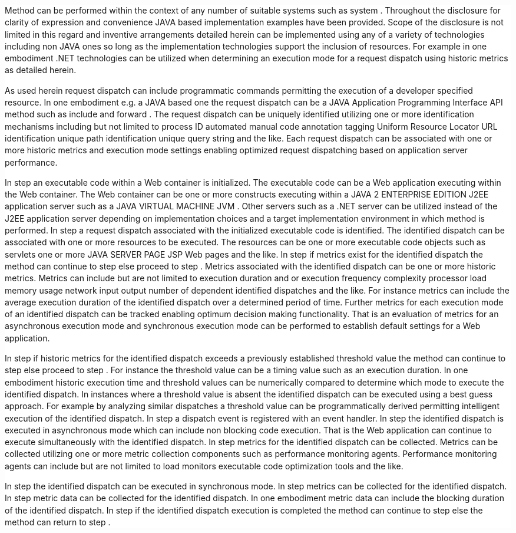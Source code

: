 Method can be performed within the context of any number of suitable systems such as system . Throughout the disclosure for clarity of expression and convenience JAVA based implementation examples have been provided. Scope of the disclosure is not limited in this regard and inventive arrangements detailed herein can be implemented using any of a variety of technologies including non JAVA ones so long as the implementation technologies support the inclusion of resources. For example in one embodiment .NET technologies can be utilized when determining an execution mode for a request dispatch using historic metrics as detailed herein.

As used herein request dispatch can include programmatic commands permitting the execution of a developer specified resource. In one embodiment e.g. a JAVA based one the request dispatch can be a JAVA Application Programming Interface API method such as include and forward . The request dispatch can be uniquely identified utilizing one or more identification mechanisms including but not limited to process ID automated manual code annotation tagging Uniform Resource Locator URL identification unique path identification unique query string and the like. Each request dispatch can be associated with one or more historic metrics and execution mode settings enabling optimized request dispatching based on application server performance.

In step an executable code within a Web container is initialized. The executable code can be a Web application executing within the Web container. The Web container can be one or more constructs executing within a JAVA 2 ENTERPRISE EDITION J2EE application server such as a JAVA VIRTUAL MACHINE JVM . Other servers such as a .NET server can be utilized instead of the J2EE application server depending on implementation choices and a target implementation environment in which method is performed. In step a request dispatch associated with the initialized executable code is identified. The identified dispatch can be associated with one or more resources to be executed. The resources can be one or more executable code objects such as servlets one or more JAVA SERVER PAGE JSP Web pages and the like. In step if metrics exist for the identified dispatch the method can continue to step else proceed to step . Metrics associated with the identified dispatch can be one or more historic metrics. Metrics can include but are not limited to execution duration and or execution frequency complexity processor load memory usage network input output number of dependent identified dispatches and the like. For instance metrics can include the average execution duration of the identified dispatch over a determined period of time. Further metrics for each execution mode of an identified dispatch can be tracked enabling optimum decision making functionality. That is an evaluation of metrics for an asynchronous execution mode and synchronous execution mode can be performed to establish default settings for a Web application.

In step if historic metrics for the identified dispatch exceeds a previously established threshold value the method can continue to step else proceed to step . For instance the threshold value can be a timing value such as an execution duration. In one embodiment historic execution time and threshold values can be numerically compared to determine which mode to execute the identified dispatch. In instances where a threshold value is absent the identified dispatch can be executed using a best guess approach. For example by analyzing similar dispatches a threshold value can be programmatically derived permitting intelligent execution of the identified dispatch. In step a dispatch event is registered with an event handler. In step the identified dispatch is executed in asynchronous mode which can include non blocking code execution. That is the Web application can continue to execute simultaneously with the identified dispatch. In step metrics for the identified dispatch can be collected. Metrics can be collected utilizing one or more metric collection components such as performance monitoring agents. Performance monitoring agents can include but are not limited to load monitors executable code optimization tools and the like.

In step the identified dispatch can be executed in synchronous mode. In step metrics can be collected for the identified dispatch. In step metric data can be collected for the identified dispatch. In one embodiment metric data can include the blocking duration of the identified dispatch. In step if the identified dispatch execution is completed the method can continue to step else the method can return to step .
